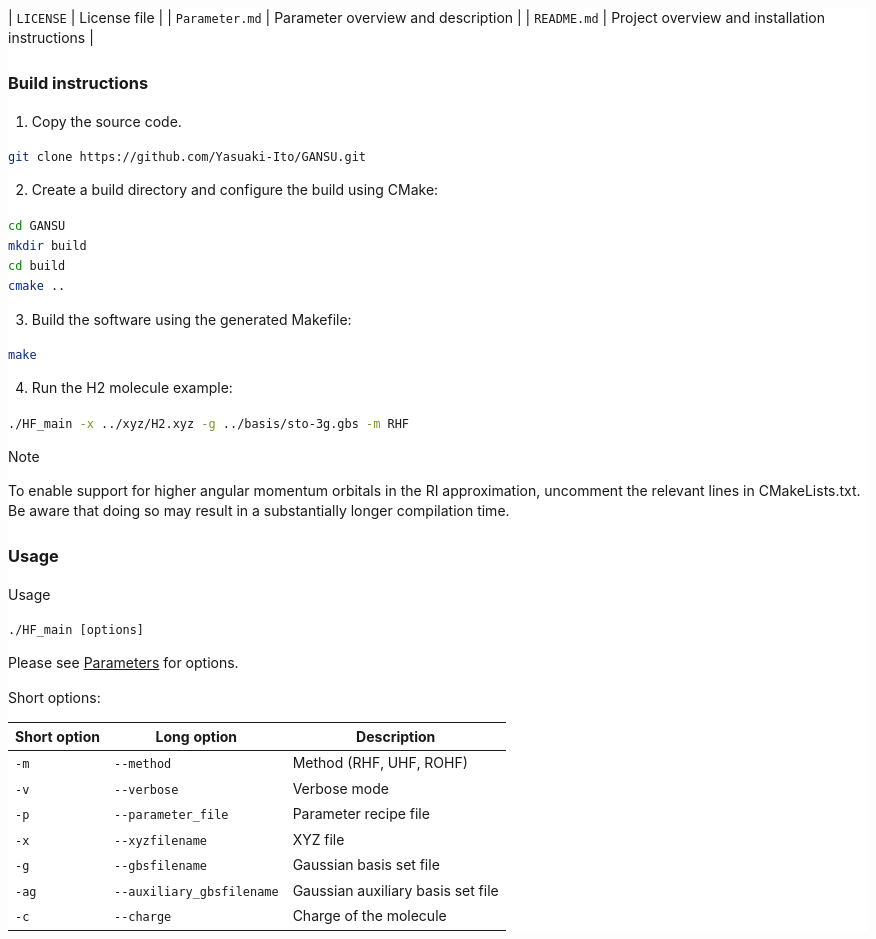 | `LICENSE` | License file |
| `Parameter.md` | Parameter overview and description |
| `README.md` | Project overview and installation instructions |

### Build instructions
1. Copy the source code.
``` bash
git clone https://github.com/Yasuaki-Ito/GANSU.git
```

2. Create a build directory and configure the build using CMake:
``` bash
cd GANSU
mkdir build
cd build
cmake ..
```
3. Build the software using the generated Makefile:
``` bash
make
```
4. Run the H2 molecule example:
``` bash
./HF_main -x ../xyz/H2.xyz -g ../basis/sto-3g.gbs -m RHF
```

> [!NOTE]
> To enable support for higher angular momentum orbitals in the RI approximation, uncomment the relevant lines in CMakeLists.txt. Be aware that doing so may result in a substantially longer compilation time.

### Usage
Usage
```
./HF_main [options]
```

Please see [Parameters](/Parameter.md) for options.

Short options:

| Short option | Long option | Description |
| --- | --- | --- |
| `-m` | `--method` | Method (RHF, UHF, ROHF) |
| `-v` | `--verbose` | Verbose mode |
| `-p` | `--parameter_file` | Parameter recipe file |
| `-x` | `--xyzfilename` | XYZ file |
| `-g` | `--gbsfilename` | Gaussian basis set file |
| `-ag` | `--auxiliary_gbsfilename` | Gaussian auxiliary basis set file |
| `-c` | `--charge` | Charge of the molecule |
